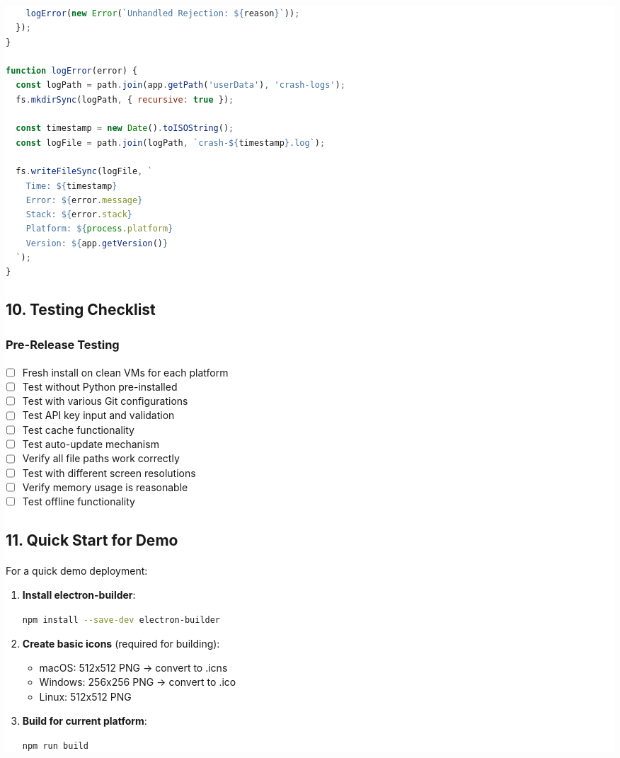 ```javascript
    logError(new Error(`Unhandled Rejection: ${reason}`));
  });
}

function logError(error) {
  const logPath = path.join(app.getPath('userData'), 'crash-logs');
  fs.mkdirSync(logPath, { recursive: true });
  
  const timestamp = new Date().toISOString();
  const logFile = path.join(logPath, `crash-${timestamp}.log`);
  
  fs.writeFileSync(logFile, `
    Time: ${timestamp}
    Error: ${error.message}
    Stack: ${error.stack}
    Platform: ${process.platform}
    Version: ${app.getVersion()}
  `);
}
```

## 10. Testing Checklist

### Pre-Release Testing
- [ ] Fresh install on clean VMs for each platform
- [ ] Test without Python pre-installed
- [ ] Test with various Git configurations
- [ ] Test API key input and validation
- [ ] Test cache functionality
- [ ] Test auto-update mechanism
- [ ] Verify all file paths work correctly
- [ ] Test with different screen resolutions
- [ ] Verify memory usage is reasonable
- [ ] Test offline functionality

## 11. Quick Start for Demo

For a quick demo deployment:

1. **Install electron-builder**:
   ```bash
   npm install --save-dev electron-builder
   ```

2. **Create basic icons** (required for building):
   - macOS: 512x512 PNG → convert to .icns
   - Windows: 256x256 PNG → convert to .ico
   - Linux: 512x512 PNG

3. **Build for current platform**:
   ```bash
   npm run build
   ```
